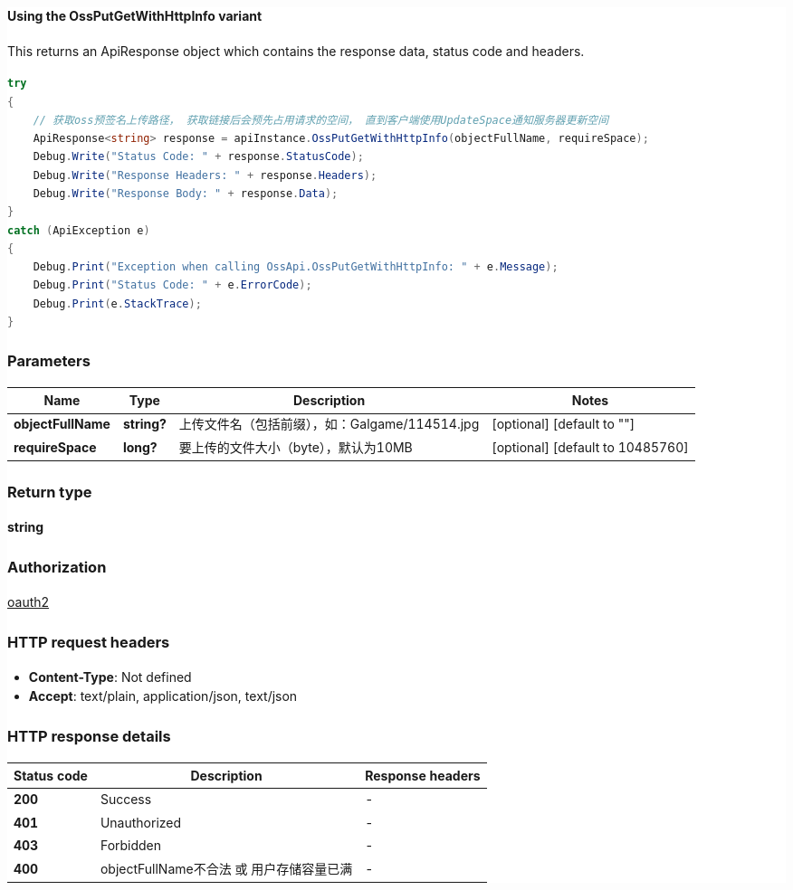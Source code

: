 #### Using the OssPutGetWithHttpInfo variant
This returns an ApiResponse object which contains the response data, status code and headers.

```csharp
try
{
    // 获取oss预签名上传路径， 获取链接后会预先占用请求的空间， 直到客户端使用UpdateSpace通知服务器更新空间
    ApiResponse<string> response = apiInstance.OssPutGetWithHttpInfo(objectFullName, requireSpace);
    Debug.Write("Status Code: " + response.StatusCode);
    Debug.Write("Response Headers: " + response.Headers);
    Debug.Write("Response Body: " + response.Data);
}
catch (ApiException e)
{
    Debug.Print("Exception when calling OssApi.OssPutGetWithHttpInfo: " + e.Message);
    Debug.Print("Status Code: " + e.ErrorCode);
    Debug.Print(e.StackTrace);
}
```

### Parameters

| Name | Type | Description | Notes |
|------|------|-------------|-------|
| **objectFullName** | **string?** | 上传文件名（包括前缀），如：Galgame/114514.jpg | [optional] [default to &quot;&quot;] |
| **requireSpace** | **long?** | 要上传的文件大小（byte），默认为10MB | [optional] [default to 10485760] |

### Return type

**string**

### Authorization

[oauth2](../README.md#oauth2)

### HTTP request headers

 - **Content-Type**: Not defined
 - **Accept**: text/plain, application/json, text/json


### HTTP response details
| Status code | Description | Response headers |
|-------------|-------------|------------------|
| **200** | Success |  -  |
| **401** | Unauthorized |  -  |
| **403** | Forbidden |  -  |
| **400** | objectFullName不合法 或 用户存储容量已满 |  -  |
